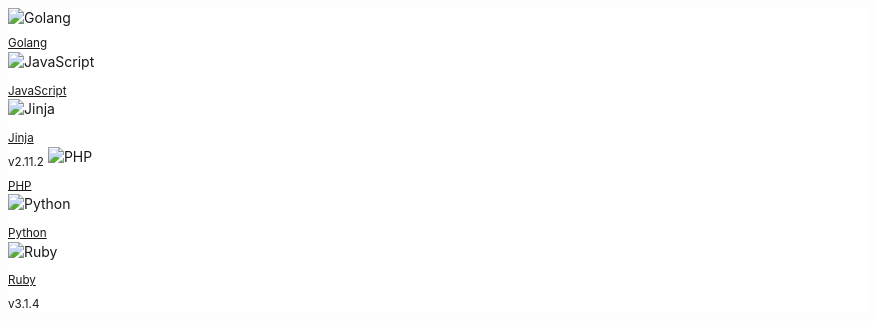 <td align='center'>
  <img width='36' height='36' src='https://img.stackshare.io/service/1005/O6AczwfV_400x400.png' alt='Golang'>
  <br>
  <sub><a href="http://golang.org/">Golang</a></sub>
  <br>
  <sub></sub>
</td>

<td align='center'>
  <img width='36' height='36' src='https://img.stackshare.io/service/1209/javascript.jpeg' alt='JavaScript'>
  <br>
  <sub><a href="https://developer.mozilla.org/en-US/docs/Web/JavaScript">JavaScript</a></sub>
  <br>
  <sub></sub>
</td>

<td align='center'>
  <img width='36' height='36' src='https://img.stackshare.io/service/2303/New_Project__20_.png' alt='Jinja'>
  <br>
  <sub><a href="https://palletsprojects.com/p/jinja/">Jinja</a></sub>
  <br>
  <sub>v2.11.2</sub>
</td>

</tr>
<tr>
  <td align='center'>
  <img width='36' height='36' src='https://img.stackshare.io/service/991/hwUcGZ41_400x400.jpg' alt='PHP'>
  <br>
  <sub><a href="http://www.php.net/">PHP</a></sub>
  <br>
  <sub></sub>
</td>

<td align='center'>
  <img width='36' height='36' src='https://img.stackshare.io/service/993/pUBY5pVj.png' alt='Python'>
  <br>
  <sub><a href="https://www.python.org">Python</a></sub>
  <br>
  <sub></sub>
</td>

<td align='center'>
  <img width='36' height='36' src='https://img.stackshare.io/service/989/ruby.png' alt='Ruby'>
  <br>
  <sub><a href="https://www.ruby-lang.org">Ruby</a></sub>
  <br>
  <sub>v3.1.4</sub>
</td>
